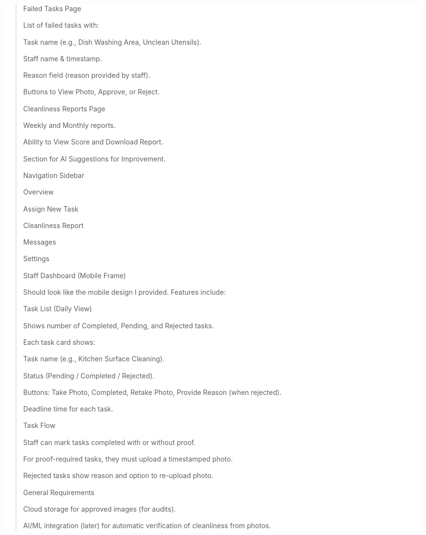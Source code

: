 > Failed Tasks Page
> 
> List of failed tasks with:
> 
> Task name (e.g., Dish Washing Area, Unclean Utensils).
> 
> Staff name & timestamp.
> 
> Reason field (reason provided by staff).
> 
> Buttons to View Photo, Approve, or Reject.
> 
> Cleanliness Reports Page
> 
> Weekly and Monthly reports.
> 
> Ability to View Score and Download Report.
> 
> Section for AI Suggestions for Improvement.
> 
> Navigation Sidebar
> 
> Overview
> 
> Assign New Task
> 
> Cleanliness Report
> 
> Messages
> 
> Settings
> 
> Staff Dashboard (Mobile Frame)
> 
> Should look like the mobile design I provided. Features include:
> 
> Task List (Daily View)
> 
> Shows number of Completed, Pending, and Rejected tasks.
> 
> Each task card shows:
> 
> Task name (e.g., Kitchen Surface Cleaning).
> 
> Status (Pending / Completed / Rejected).
> 
> Buttons: Take Photo, Completed, Retake Photo, Provide Reason (when rejected).
> 
> Deadline time for each task.
> 
> Task Flow
> 
> Staff can mark tasks completed with or without proof.
> 
> For proof-required tasks, they must upload a timestamped photo.
> 
> Rejected tasks show reason and option to re-upload photo.
> 
> General Requirements
> 
> Cloud storage for approved images (for audits).
> 
> AI/ML integration (later) for automatic verification of cleanliness from photos.
> 